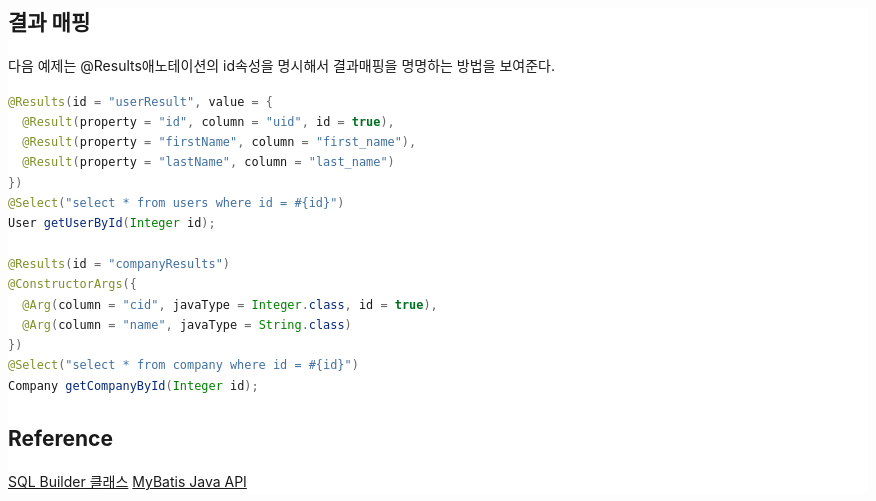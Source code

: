 ## 결과 매핑 

다음 예제는 @Results애노테이션의 id속성을 명시해서 결과매핑을 명명하는 방법을 보여준다.
```java
@Results(id = "userResult", value = {
  @Result(property = "id", column = "uid", id = true),
  @Result(property = "firstName", column = "first_name"),
  @Result(property = "lastName", column = "last_name")
})
@Select("select * from users where id = #{id}")
User getUserById(Integer id);

@Results(id = "companyResults")
@ConstructorArgs({
  @Arg(column = "cid", javaType = Integer.class, id = true),
  @Arg(column = "name", javaType = String.class)
})
@Select("select * from company where id = #{id}")
Company getCompanyById(Integer id);
```

## Reference
[SQL Builder 클래스](https://mybatis.org/mybatis-3/ko/statement-builders.html)
[MyBatis Java API](https://mybatis.org/mybatis-3/ko/java-api.html)







